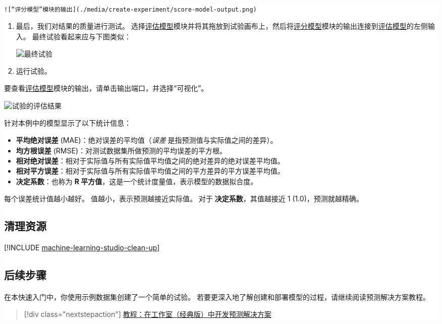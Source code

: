     ![“评分模型”模块的输出](./media/create-experiment/score-model-output.png)

1. 最后，我们对结果的质量进行测试。 选择[评估模型][evaluate-model]模块并将其拖放到试验画布上，然后将[评分模型][score-model]模块的输出连接到[评估模型][evaluate-model]的左侧输入。 最终试验看起来应与下图类似：

    ![最终试验](./media/create-experiment/complete-linear-regression-experiment.png)

1. 运行试验。

要查看[评估模型][evaluate-model]模块的输出，请单击输出端口，并选择“可视化”。

![试验的评估结果](./media/create-experiment/evaluation-results.png)

针对本例中的模型显示了以下统计信息：

- **平均绝对误差** (MAE)：绝对误差的平均值（*误差* 是指预测值与实际值之间的差异）。
- **均方根误差** (RMSE)：对测试数据集所做预测的平均误差的平方根。
- **相对绝对误差**：相对于实际值与所有实际值平均值之间的绝对差异的绝对误差平均值。
- **相对平方误差**：相对于实际值与所有实际值平均值之间的平方差异的平方误差平均值。
- **决定系数**：也称为 **R 平方值**，这是一个统计度量值，表示模型的数据拟合度。

每个误差统计值越小越好。 值越小，表示预测越接近实际值。 对于 **决定系数**，其值越接近 1 (1.0)，预测就越精确。

## <a name="clean-up-resources"></a>清理资源

[!INCLUDE [machine-learning-studio-clean-up](../../../includes/machine-learning-studio-clean-up.md)]

## <a name="next-steps"></a>后续步骤

在本快速入门中，你使用示例数据集创建了一个简单的试验。 若要更深入地了解创建和部署模型的过程，请继续阅读预测解决方案教程。

> [!div class="nextstepaction"]
> [教程：在工作室（经典版）中开发预测解决方案](tutorial-part1-credit-risk.md)


[evaluate-model]: /machine-learning/studio-module-reference/evaluate-model
[linear-regression]: /machine-learning/studio-module-reference/linear-regression
[clean-missing-data]: /machine-learning/studio-module-reference/clean-missing-data
[select-columns]: /machine-learning/studio-module-reference/select-columns-in-dataset
[score-model]: /machine-learning/studio-module-reference/score-model
[split]: /machine-learning/studio-module-reference/split-data
[train-model]: /machine-learning/studio-module-reference/train-model

[获取数据]: #get-the-data
[准备数据]: #prepare-the-data
[定义特征]: #define-features
[选择并应用算法]: #choose-and-apply-an-algorithm
[预测新汽车价格]: #predict-new-automobile-prices